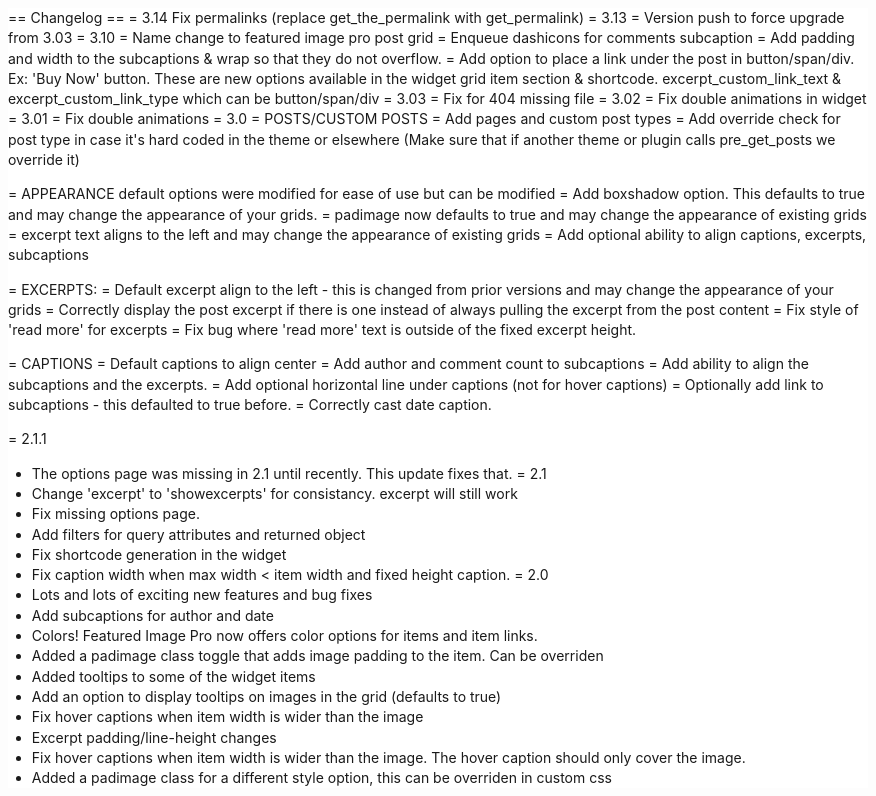 == Changelog ==
= 3.14 Fix permalinks (replace get_the_permalink with get_permalink)
= 3.13
= Version push to force upgrade from 3.03
= 3.10 
= Name change to featured image pro post grid
= Enqueue dashicons for comments subcaption
= Add padding and width to the subcaptions & wrap so that they do not overflow.
= Add option to place a link under the post in button/span/div. Ex: 'Buy Now' button. These are new options available in the widget grid item section & shortcode. excerpt_custom_link_text  & excerpt_custom_link_type which can be button/span/div
= 3.03
= Fix for 404 missing file
= 3.02
= Fix double animations in widget
= 3.01
= Fix double animations
= 3.0
= POSTS/CUSTOM POSTS
= Add pages and custom post types
= Add override check for post type in case it's hard coded in the theme or elsewhere (Make sure that if another theme or plugin calls pre_get_posts we override it)

= APPEARANCE  default options were modified for ease of use but can be modified
= Add boxshadow option. This defaults to true and may change the appearance of your grids.
= padimage now defaults to true and may change the appearance of existing grids
= excerpt text aligns to the left and may change the appearance of existing grids
= Add optional ability to align captions, excerpts, subcaptions

= EXCERPTS:
= Default excerpt align to the left - this is changed from prior versions and may change the appearance of your grids
= Correctly display the post excerpt if there is one instead of always pulling the excerpt from the post content
= Fix style of 'read more' for excerpts
= Fix bug where 'read more' text is outside of the fixed excerpt height.

= CAPTIONS
= Default captions to align center
= Add author and comment count to subcaptions
= Add ability to align the subcaptions and the excerpts. 
= Add optional horizontal line under captions (not for hover captions)
= Optionally add link to subcaptions - this defaulted to true before.
= Correctly cast date caption. 


= 2.1.1
- The options page was missing in 2.1 until recently. This update fixes that.
= 2.1
- Change 'excerpt' to 'showexcerpts' for consistancy. excerpt will still work
- Fix missing options page.
- Add filters for query attributes and returned object
- Fix shortcode generation in the widget
- Fix caption width when max width < item width and fixed height caption. 
= 2.0
- Lots and lots of exciting new features and bug fixes
- Add subcaptions for author and date
- Colors! Featured Image Pro now offers color options for items and item links.
- Added a padimage class toggle that adds image padding to the item. Can be overriden
- Added tooltips to some of the widget items
- Add an option to display tooltips on images in the grid (defaults to true)
- Fix hover captions when item width is wider than the image
- Excerpt padding/line-height changes
- Fix hover captions when item width is wider than the image. The hover caption should only cover the image.
- Added a padimage class for a different style option, this can be overriden in custom css